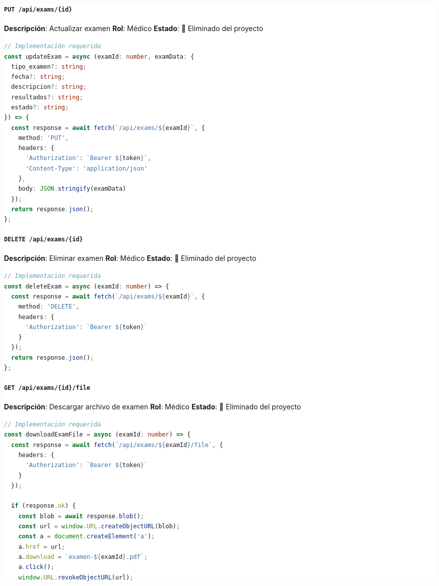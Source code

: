 #### `PUT /api/exams/{id}`
**Descripción**: Actualizar examen
**Rol**: Médico
**Estado**: 🚫 Eliminado del proyecto

```typescript
// Implementación requerida
const updateExam = async (examId: number, examData: {
  tipo_examen?: string;
  fecha?: string;
  descripcion?: string;
  resultados?: string;
  estado?: string;
}) => {
  const response = await fetch(`/api/exams/${examId}`, {
    method: 'PUT',
    headers: {
      'Authorization': `Bearer ${token}`,
      'Content-Type': 'application/json'
    },
    body: JSON.stringify(examData)
  });
  return response.json();
};
```

#### `DELETE /api/exams/{id}`
**Descripción**: Eliminar examen
**Rol**: Médico
**Estado**: 🚫 Eliminado del proyecto

```typescript
// Implementación requerida
const deleteExam = async (examId: number) => {
  const response = await fetch(`/api/exams/${examId}`, {
    method: 'DELETE',
    headers: {
      'Authorization': `Bearer ${token}`
    }
  });
  return response.json();
};
```

#### `GET /api/exams/{id}/file`
**Descripción**: Descargar archivo de examen
**Rol**: Médico
**Estado**: 🚫 Eliminado del proyecto

```typescript
// Implementación requerida
const downloadExamFile = async (examId: number) => {
  const response = await fetch(`/api/exams/${examId}/file`, {
    headers: {
      'Authorization': `Bearer ${token}`
    }
  });
  
  if (response.ok) {
    const blob = await response.blob();
    const url = window.URL.createObjectURL(blob);
    const a = document.createElement('a');
    a.href = url;
    a.download = `examen-${examId}.pdf`;
    a.click();
    window.URL.revokeObjectURL(url);
```